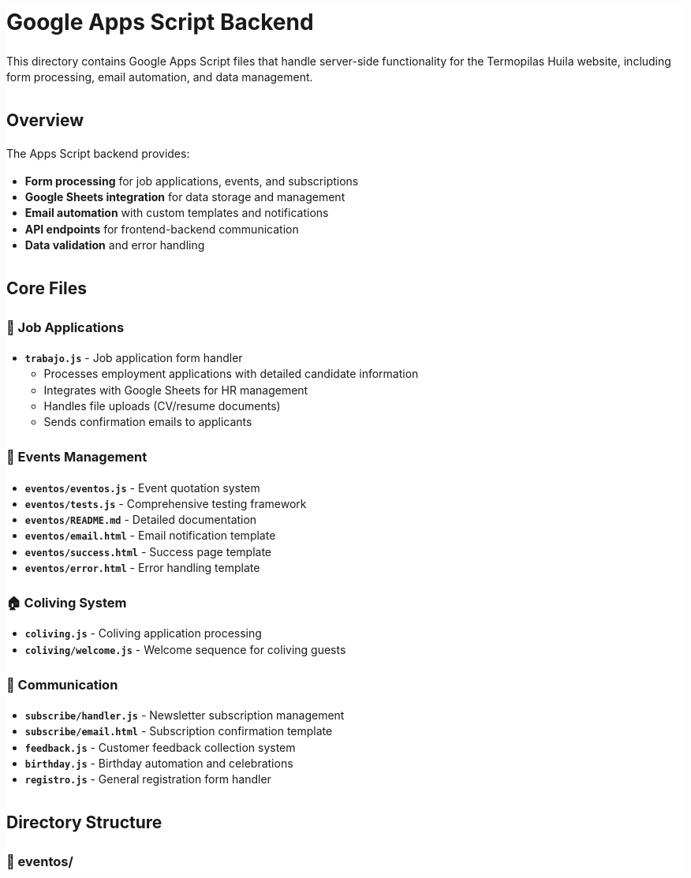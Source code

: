 # Google Apps Script Backend

This directory contains Google Apps Script files that handle server-side functionality for the Termopilas Huila website, including form processing, email automation, and data management.

## Overview

The Apps Script backend provides:

- **Form processing** for job applications, events, and subscriptions
- **Google Sheets integration** for data storage and management
- **Email automation** with custom templates and notifications
- **API endpoints** for frontend-backend communication
- **Data validation** and error handling

## Core Files

### 💼 Job Applications

- **`trabajo.js`** - Job application form handler
  - Processes employment applications with detailed candidate information
  - Integrates with Google Sheets for HR management
  - Handles file uploads (CV/resume documents)
  - Sends confirmation emails to applicants

### 🎉 Events Management

- **`eventos/eventos.js`** - Event quotation system
- **`eventos/tests.js`** - Comprehensive testing framework
- **`eventos/README.md`** - Detailed documentation
- **`eventos/email.html`** - Email notification template
- **`eventos/success.html`** - Success page template
- **`eventos/error.html`** - Error handling template

### 🏠 Coliving System

- **`coliving.js`** - Coliving application processing
- **`coliving/welcome.js`** - Welcome sequence for coliving guests

### 📧 Communication

- **`subscribe/handler.js`** - Newsletter subscription management
- **`subscribe/email.html`** - Subscription confirmation template
- **`feedback.js`** - Customer feedback collection system
- **`birthday.js`** - Birthday automation and celebrations
- **`registro.js`** - General registration form handler

## Directory Structure

### 📂 eventos/
